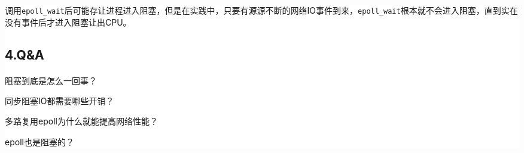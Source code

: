 调用`epoll_wait`后可能存让进程进入阻塞，但是在实践中，只要有源源不断的网络IO事件到来，`epoll_wait`根本就不会进入阻塞，直到实在没有事件后才进入阻塞让出CPU。

## 4.Q&A

阻塞到底是怎么⼀回事？

同步阻塞IO都需要哪些开销？

多路复用epoll为什么就能提高网络性能？

epoll也是阻塞的？







































































